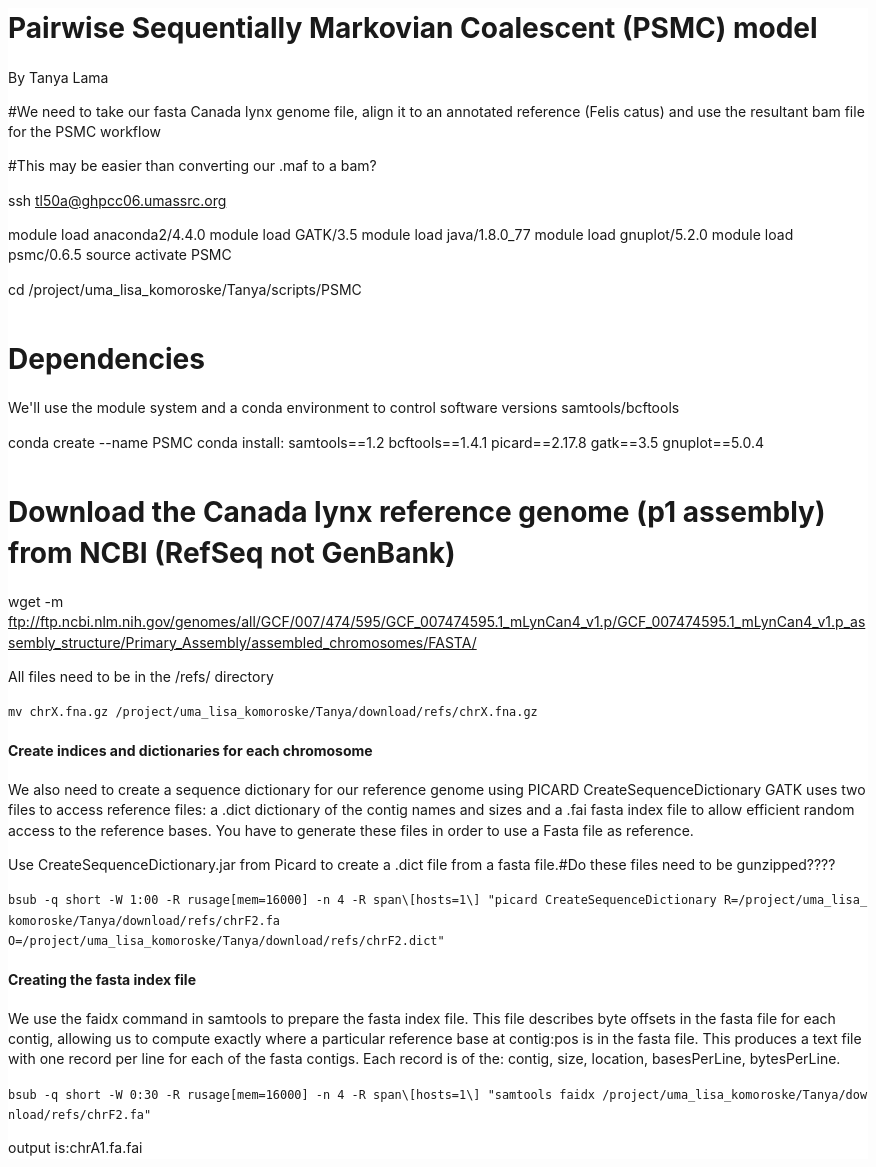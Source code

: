 # Pairwise Sequentially Markovian Coalescent (PSMC) model
By Tanya Lama

#We need to take our fasta Canada lynx genome file, align it to an annotated reference (Felis catus) and use the resultant bam file for the PSMC workflow

#This may be easier than converting our .maf to a bam?
 
ssh tl50a@ghpcc06.umassrc.org

module load anaconda2/4.4.0 
module load GATK/3.5
module load java/1.8.0_77
module load gnuplot/5.2.0
module load psmc/0.6.5
source activate PSMC

cd /project/uma_lisa_komoroske/Tanya/scripts/PSMC

# Dependencies
We'll use the module system and a conda environment to control software versions
samtools/bcftools

conda create --name PSMC 
conda install: samtools==1.2 bcftools==1.4.1 picard==2.17.8 gatk==3.5 gnuplot==5.0.4


# Download the Canada lynx reference genome (p1 assembly) from NCBI (RefSeq not GenBank)

wget -m ftp://ftp.ncbi.nlm.nih.gov/genomes/all/GCF/007/474/595/GCF_007474595.1_mLynCan4_v1.p/GCF_007474595.1_mLynCan4_v1.p_assembly_structure/Primary_Assembly/assembled_chromosomes/FASTA/


All files need to be in the /refs/ directory
```
mv chrX.fna.gz /project/uma_lisa_komoroske/Tanya/download/refs/chrX.fna.gz
```
#### Create indices and dictionaries for each chromosome
We also need to create a sequence dictionary for our reference genome using PICARD CreateSequenceDictionary
GATK uses two files to access reference files: a .dict dictionary of the contig names and sizes and a .fai fasta index file to allow efficient random access to the reference bases. You have to generate these files in order to use a Fasta file as reference.

Use CreateSequenceDictionary.jar from Picard to create a .dict file from a fasta file.#Do these files need to be gunzipped????
```
bsub -q short -W 1:00 -R rusage[mem=16000] -n 4 -R span\[hosts=1\] "picard CreateSequenceDictionary R=/project/uma_lisa_komoroske/Tanya/download/refs/chrF2.fa
O=/project/uma_lisa_komoroske/Tanya/download/refs/chrF2.dict"
```
#### Creating the fasta index file
We use the faidx command in samtools to prepare the fasta index file. This file describes byte offsets in the fasta file for each contig, allowing us to compute exactly where a particular reference base at contig:pos is in the fasta file. This produces a text file with one record per line for each of the fasta contigs. Each record is of the: contig, size, location, basesPerLine, bytesPerLine.
```
bsub -q short -W 0:30 -R rusage[mem=16000] -n 4 -R span\[hosts=1\] "samtools faidx /project/uma_lisa_komoroske/Tanya/download/refs/chrF2.fa"
```
output is:chrA1.fa.fai 
